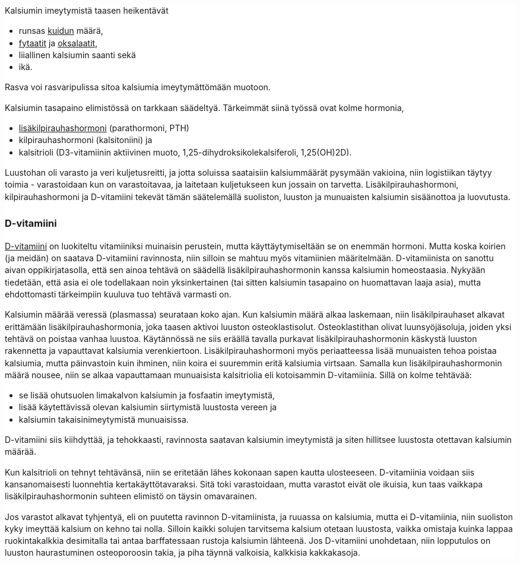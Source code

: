 Kalsiumin imeytymistä taasen heikentävät

- runsas [kuidun](https://www.katiska.eu/tieto/koira-tarve-yleinen/kuitu-lihasta/) määrä,
- [fytaatit](https://www.katiska.eu/tieto/koira-tarve-mineraali/fytaatti/) ja [oksalaatit](https://www.katiska.eu/tieto/myrkyt-ja-riskit/oksaalihappo/),
- liiallinen kalsiumin saanti sekä
- ikä.

Rasva voi rasvaripulissa sitoa kalsiumia imeytymättömään muotoon.

Kalsiumin tasapaino elimistössä on tarkkaan säädeltyä. Tärkeimmät siinä työssä ovat kolme hormonia,

- [lisäkilpirauhashormoni](https://www.katiska.eu/tieto/hormonit/parathormoni/) (parathormoni, PTH)
- kilpirauhashormoni (kalsitoniini) ja
- kalsitrioli (D3-vitamiinin aktiivinen muoto, 1,25-dihydroksikolekalsiferoli, 1,25(OH)2D).

Luustohan oli varasto ja veri kuljetusreitti, ja jotta soluissa saataisiin kalsiummäärät pysymään vakioina, niin logistiikan täytyy toimia - varastoidaan kun on varastoitavaa, ja laitetaan kuljetukseen kun jossain on tarvetta. Lisäkilpirauhashormoni, kilpirauhashormoni ja D-vitamiini tekevät tämän säätelemällä suoliston, luuston ja munuaisten kalsiumin sisäänottoa ja luovutusta.

### D-vitamiini

[D-vitamiini](https://www.katiska.eu/tieto/koira-tarve-vitamiini/d-vitamiini-koiralle/) on luokiteltu vitamiiniksi muinaisin perustein, mutta käyttäytymiseltään se on enemmän hormoni. Mutta koska koirien (ja meidän) on saatava D-vitamiini ravinnosta, niin silloin se mahtuu myös vitamiinien määritelmään. D-vitamiinista on sanottu aivan oppikirjatasolla, että sen ainoa tehtävä on säädellä lisäkilpirauhashormonin kanssa kalsiumin homeostaasia. Nykyään tiedetään, että asia ei ole todellakaan noin yksinkertainen (tai sitten kalsiumin tasapaino on huomattavan laaja asia), mutta ehdottomasti tärkeimpiin kuuluva tuo tehtävä varmasti on.

Kalsiumin määrää veressä (plasmassa) seurataan koko ajan. Kun kalsiumin määrä alkaa laskemaan, niin lisäkilpirauhaset alkavat erittämään lisäkilpirauhashormonia, joka taasen aktivoi luuston osteoklastisolut. Osteoklastithan olivat luunsyöjäsoluja, joiden yksi tehtävä on poistaa vanhaa luustoa. Käytännössä ne siis eräällä tavalla purkavat lisäkilpirauhashormonin käskystä luuston rakennetta ja vapauttavat kalsiumia verenkiertoon. Lisäkilpirauhashormoni myös periaatteessa lisää munuaisten tehoa poistaa kalsiumia, mutta päinvastoin kuin ihminen, niin koira ei suuremmin eritä kalsiumia virtsaan. Samalla kun lisäkilpirauhashormonin määrä nousee, niin se alkaa vapauttamaan munuaisista kalsitriolia eli kotoisammin D-vitamiinia. Sillä on kolme tehtävää:

- se lisää ohutsuolen limakalvon kalsiumin ja fosfaatin imeytymistä,
- lisää käytettävissä olevan kalsiumin siirtymistä luustosta vereen ja
- kalsiumin takaisinimeytymistä munuaisissa.

D-vitamiini siis kiihdyttää, ja tehokkaasti, ravinnosta saatavan kalsiumin imeytymistä ja siten hillitsee luustosta otettavan kalsiumin määrää.

Kun kalsitrioli on tehnyt tehtävänsä, niin se eritetään lähes kokonaan sapen kautta ulosteeseen. D-vitamiinia voidaan siis kansanomaisesti luonnehtia kertakäyttötavaraksi. Sitä toki varastoidaan, mutta varastot eivät ole ikuisia, kun taas vaikkapa lisäkilpirauhashormonin suhteen elimistö on täysin omavarainen.

Jos varastot alkavat tyhjentyä, eli on puutetta ravinnon D-vitamiinista, ja ruuassa on kalsiumia, mutta ei D-vitamiinia, niin suoliston kyky imeyttää kalsium on kehno tai nolla. Silloin kaikki solujen tarvitsema kalsium otetaan luustosta, vaikka omistaja kuinka lappaa ruokintakalkkia desimitalla tai antaa barffatessaan rustoja kalsiumin lähteenä. Jos D-vitamiini unohdetaan, niin lopputulos on luuston haurastuminen osteoporoosin takia, ja piha täynnä valkoisia, kalkkisia kakkakasoja.
